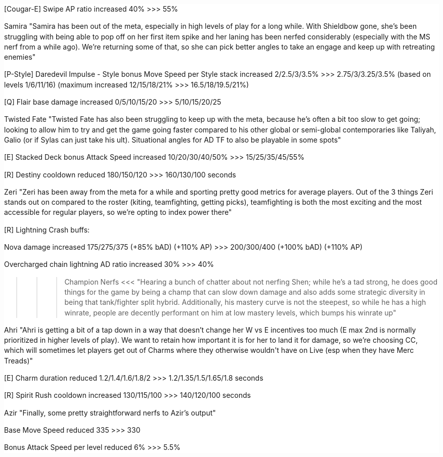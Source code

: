 [Cougar-E] Swipe AP ratio increased 40% >>> 55%

Samira
"Samira has been out of the meta, especially in high levels of play for a long while. With Shieldbow gone, she’s been struggling with being able to pop off on her first item spike and her laning has been nerfed considerably (especially with the MS nerf from a while ago). We’re returning some of that, so she can pick better angles to take an engage and keep up with retreating enemies"

[P-Style] Daredevil Impulse - Style bonus Move Speed per Style stack increased 2/2.5/3/3.5% >>> 2.75/3/3.25/3.5% (based on levels 1/6/11/16) (maximum increased 12/15/18/21% >>> 16.5/18/19.5/21%)

[Q] Flair base damage increased 0/5/10/15/20 >>> 5/10/15/20/25

Twisted Fate
"Twisted Fate has also been struggling to keep up with the meta, because he’s often a bit too slow to get going; looking to allow him to try and get the game going faster compared to his other global or semi-global contemporaries like Taliyah, Galio (or if Sylas can just take his ult). Situational angles for AD TF to also be playable in some spots"

[E] Stacked Deck bonus Attack Speed increased 10/20/30/40/50% >>> 15/25/35/45/55%

[R] Destiny cooldown reduced 180/150/120 >>> 160/130/100 seconds

Zeri
"Zeri has been away from the meta for a while and sporting pretty good metrics for average players. Out of the 3 things Zeri stands out on compared to the roster (kiting, teamfighting, getting picks), teamfighting is both the most exciting and the most accessible for regular players, so we’re opting to index power there"

[R] Lightning Crash buffs:

Nova damage increased 175/275/375 (+85% bAD) (+110% AP) >>> 200/300/400 (+100% bAD) (+110% AP)

Overcharged chain lightning AD ratio increased 30% >>> 40%

>>> Champion Nerfs <<<
"Hearing a bunch of chatter about not nerfing Shen; while he’s a tad strong, he does good things for the game by being a champ that can slow down damage and also adds some strategic diversity in being that tank/fighter split hybrid. Additionally, his mastery curve is not the steepest, so while he has a high winrate, people are decently performant on him at low mastery levels, which bumps his winrate up"

Ahri
"Ahri is getting a bit of a tap down in a way that doesn’t change her W vs E incentives too much (E max 2nd is normally prioritized in higher levels of play). We want to retain how important it is for her to land it for damage, so we’re choosing CC, which will sometimes let players get out of Charms where they otherwise wouldn't have on Live (esp when they have Merc Treads)"

[E] Charm duration reduced 1.2/1.4/1.6/1.8/2 >>> 1.2/1.35/1.5/1.65/1.8 seconds

[R] Spirit Rush cooldown increased 130/115/100 >>> 140/120/100 seconds

Azir
"Finally, some pretty straightforward nerfs to Azir’s output"

Base Move Speed reduced 335 >>> 330

Bonus Attack Speed per level reduced 6% >>> 5.5%
